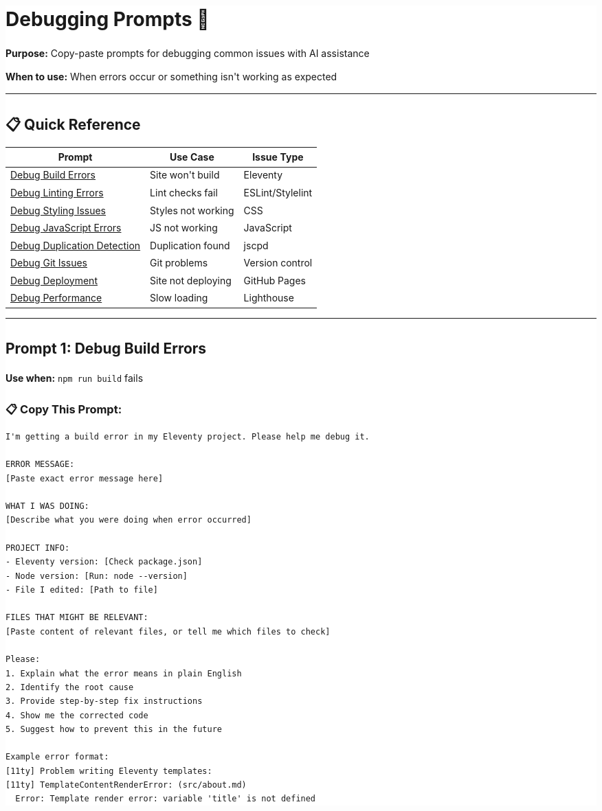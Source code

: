 # Debugging Prompts 🔧

**Purpose:** Copy-paste prompts for debugging common issues with AI assistance

**When to use:** When errors occur or something isn't working as expected

---

## 📋 Quick Reference

| Prompt                                                               | Use Case           | Issue Type       |
| -------------------------------------------------------------------- | ------------------ | ---------------- |
| [Debug Build Errors](#prompt-1-debug-build-errors)                   | Site won't build   | Eleventy         |
| [Debug Linting Errors](#prompt-2-debug-linting-errors)               | Lint checks fail   | ESLint/Stylelint |
| [Debug Styling Issues](#prompt-3-debug-styling-issues)               | Styles not working | CSS              |
| [Debug JavaScript Errors](#prompt-4-debug-javascript-errors)         | JS not working     | JavaScript       |
| [Debug Duplication Detection](#prompt-5-debug-duplication-detection) | Duplication found  | jscpd            |
| [Debug Git Issues](#prompt-6-debug-git-issues)                       | Git problems       | Version control  |
| [Debug Deployment](#prompt-7-debug-deployment)                       | Site not deploying | GitHub Pages     |
| [Debug Performance](#prompt-8-debug-performance)                     | Slow loading       | Lighthouse       |

---

## Prompt 1: Debug Build Errors

**Use when:** `npm run build` fails

### 📋 Copy This Prompt:

```
I'm getting a build error in my Eleventy project. Please help me debug it.

ERROR MESSAGE:
[Paste exact error message here]

WHAT I WAS DOING:
[Describe what you were doing when error occurred]

PROJECT INFO:
- Eleventy version: [Check package.json]
- Node version: [Run: node --version]
- File I edited: [Path to file]

FILES THAT MIGHT BE RELEVANT:
[Paste content of relevant files, or tell me which files to check]

Please:
1. Explain what the error means in plain English
2. Identify the root cause
3. Provide step-by-step fix instructions
4. Show me the corrected code
5. Suggest how to prevent this in the future

Example error format:
[11ty] Problem writing Eleventy templates:
[11ty] TemplateContentRenderError: (src/about.md)
  Error: Template render error: variable 'title' is not defined
```